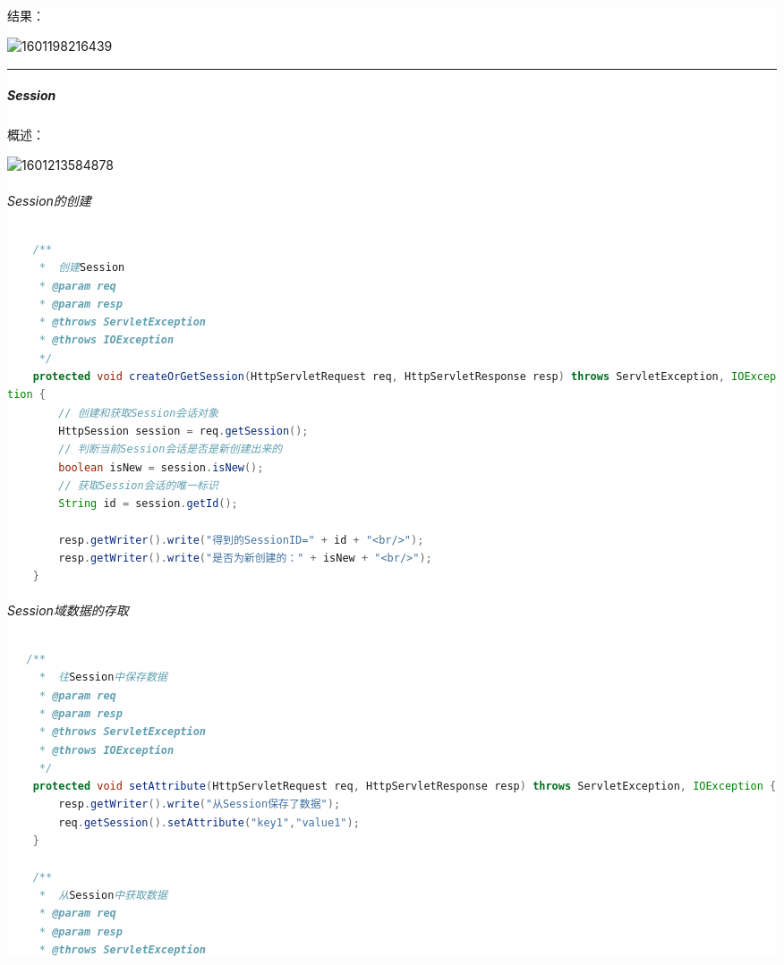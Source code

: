

结果：

![1601198216439](C:\Users\maxcs\AppData\Roaming\Typora\typora-user-images\1601198216439.png)







---



##### Session

概述：

![1601213584878](C:\Users\maxcs\AppData\Roaming\Typora\typora-user-images\1601213584878.png)



###### Session的创建



~~~java
    /**
     *  创建Session
     * @param req
     * @param resp
     * @throws ServletException
     * @throws IOException
     */
    protected void createOrGetSession(HttpServletRequest req, HttpServletResponse resp) throws ServletException, IOException {
        // 创建和获取Session会话对象
        HttpSession session = req.getSession();
        // 判断当前Session会话是否是新创建出来的
        boolean isNew = session.isNew();
        // 获取Session会话的唯一标识
        String id = session.getId();

        resp.getWriter().write("得到的SessionID=" + id + "<br/>");
        resp.getWriter().write("是否为新创建的：" + isNew + "<br/>");
    }
~~~



###### Session域数据的存取

~~~java
   /**
     *  往Session中保存数据
     * @param req
     * @param resp
     * @throws ServletException
     * @throws IOException
     */
    protected void setAttribute(HttpServletRequest req, HttpServletResponse resp) throws ServletException, IOException {
        resp.getWriter().write("从Session保存了数据");
        req.getSession().setAttribute("key1","value1");
    }

    /**
     *  从Session中获取数据
     * @param req
     * @param resp
     * @throws ServletException
~~~